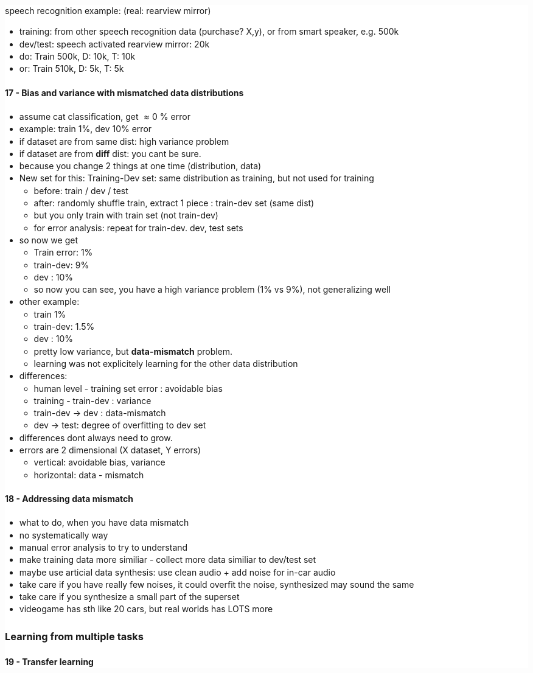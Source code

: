 speech recognition example: (real: rearview mirror)
- training: from other speech recognition data (purchase? X,y), or from smart speaker, e.g. 500k 
- dev/test: speech activated rearview mirror: 20k
- do: Train 500k, D: 10k, T: 10k
- or: Train 510k, D: 5k, T: 5k

#### 17 - Bias and variance with mismatched data distributions

- assume cat classification, get $\approx 0$ % error
- example: train 1%, dev 10% error
- if dataset are from same dist: high variance problem
- if dataset are from **diff** dist: you cant be sure.
- because you change 2 things at one time (distribution, data)
- New set for this: Training-Dev set: same distribution as training, but not used for training
  - before: train / dev / test
  - after: randomly shuffle train, extract 1 piece : train-dev set (same dist)
  - but you only train with train set (not train-dev)
  - for error analysis: repeat for train-dev. dev, test sets
- so now we get
  - Train error: 1%
  - train-dev: 9%
  - dev : 10%
  - so now you can see, you have a high variance problem (1% vs 9%), not generalizing well
- other example:
  - train 1%
  - train-dev: 1.5%
  - dev : 10%
  - pretty low variance, but **data-mismatch** problem.
  - learning was not explicitely learning for the other data distribution
- differences:
  - human level - training set error : avoidable bias
  - training - train-dev : variance
  - train-dev -> dev : data-mismatch
  - dev -> test: degree of overfitting to dev set
- differences dont always need to grow.
- errors are 2 dimensional (X dataset, Y errors)
  - vertical: avoidable bias, variance
  - horizontal: data - mismatch

#### 18 - Addressing data mismatch

- what to do, when you have data mismatch
- no systematically way
- manual error analysis to try to understand
- make training data more similiar - collect more data similiar to dev/test set
- maybe use articial data synthesis: use clean audio + add noise for in-car audio
- take care if you have really few noises, it could overfit the noise, synthesized may sound the same
- take care if you synthesize a small part of the superset
- videogame has sth like 20 cars, but real worlds has LOTS more

### Learning from multiple tasks
#### 19 - Transfer learning
